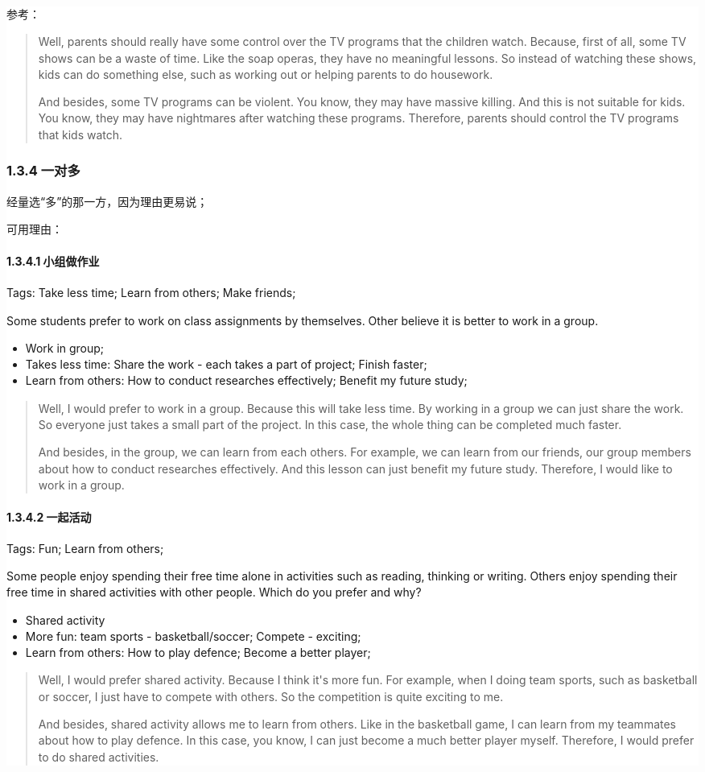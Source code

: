 参考：

> Well, parents should really have some control over the TV programs that the children watch. Because, first of all, some TV shows can be a waste of time. Like the soap operas, they have no meaningful lessons. So instead of watching these shows, kids can do something else, such as working out or helping parents to do housework. 
>
> And besides, some TV programs can be violent. You know, they may have massive killing. And this is not suitable for kids. You know, they may have nightmares after watching these programs. Therefore, parents should control the TV programs that kids watch. 

### 1.3.4 一对多

经量选“多”的那一方，因为理由更易说；

可用理由：

#### 1.3.4.1 小组做作业

Tags: Take less time; Learn from others; Make friends;

Some students prefer to work on class assignments by themselves. Other believe it is better to work in a group.

- Work in group;
- Takes less time: Share the work - each takes a part of project; Finish faster;
- Learn from others: How to conduct researches effectively; Benefit my future study; 

> Well, I would prefer to work in a group. Because this will take less time. By working in a group we can just share the work. So everyone just takes a small part of the project. In this case, the whole thing can be completed much faster. 
>
> And besides, in the group, we can learn from each others. For example, we can learn from our friends, our group members about how to conduct researches effectively. And this lesson can just benefit my future study. Therefore, I would like to work in a group. 

#### 1.3.4.2 一起活动

Tags: Fun; Learn from others;

Some people enjoy spending their free time alone in activities such as reading, thinking or writing. Others enjoy spending their free time in shared activities with other people. Which do you prefer and why?

- Shared activity
- More fun: team sports - basketball/soccer; Compete - exciting; 
- Learn from others: How to play defence; Become a better player;

> Well, I would prefer shared activity. Because I think it's more fun. For example, when I doing team sports, such as basketball or soccer, I just have to compete with others. So the competition is quite exciting to me. 
>
> And besides, shared activity allows me to learn from others. Like in the basketball game, I can learn from my teammates about how to play defence. In this case, you know, I can just become a much better player myself. Therefore, I would prefer to do shared activities. 
